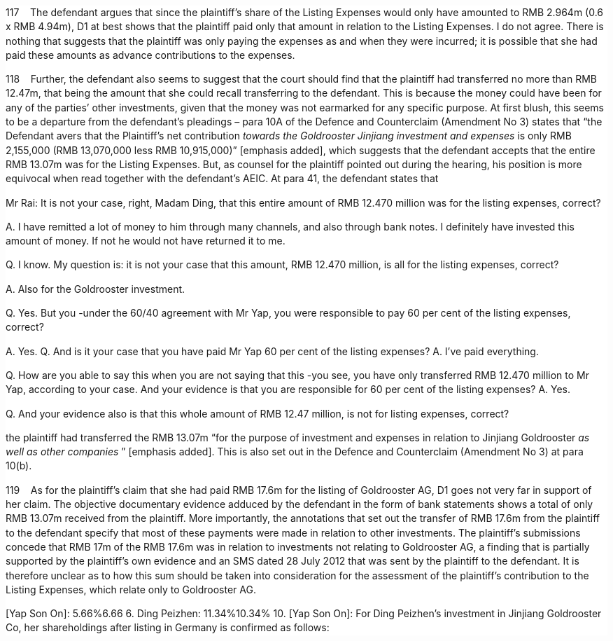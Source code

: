 117    The defendant argues that since the plaintiff’s share of the Listing Expenses would only have amounted to RMB 2.964m (0.6 x RMB 4.94m), D1 at best shows that the plaintiff paid only that amount in relation to the Listing Expenses. I do not agree. There is nothing that suggests that the plaintiff was only paying the expenses as and when they were incurred; it is possible that she had paid these amounts as advance contributions to the expenses. 

118    Further, the defendant also seems to suggest that the court should find that the plaintiff had transferred no more than RMB 12.47m, that being the amount that she could recall transferring to the defendant. This is because the money could have been for any of the parties’ other investments, given that the money was not earmarked for any specific purpose. At first blush, this seems to be a departure from the defendant’s pleadings – para 10A of the Defence and Counterclaim (Amendment No 3) states that “the Defendant avers that the Plaintiff’s net contribution _towards the Goldrooster Jinjiang investment and expenses_ is only RMB 2,155,000 (RMB 13,070,000 less RMB 10,915,000)” [emphasis added], which suggests that the defendant accepts that the entire RMB 13.07m was for the Listing Expenses. But, as counsel for the plaintiff pointed out during the hearing, his position is more equivocal when read together with the defendant’s AEIC. At para 41, the defendant states that 


 Mr Rai: It is not your case, right, Madam Ding, that this entire amount of RMB 12.470 million was for the listing expenses, correct? 

 A. I have remitted a lot of money to him through many channels, and also through bank notes. I definitely have invested this amount of money. If not he would not have returned it to me. 

 Q. I know. My question is: it is not your case that this amount, RMB 12.470 million, is all for the listing expenses, correct? 

 A. Also for the Goldrooster investment. 

 Q. Yes. But you -under the 60/40 agreement with Mr Yap, you were responsible to pay 60 per cent of the listing expenses, correct? 

 A. Yes. Q. And is it your case that you have paid Mr Yap 60 per cent of the listing expenses? A. I’ve paid everything. 

 Q. How are you able to say this when you are not saying that this -you see, you have only transferred RMB 12.470 million to Mr Yap, according to your case. And your evidence is that you are responsible for 60 per cent of the listing expenses? A. Yes. 

 Q. And your evidence also is that this whole amount of RMB 12.47 million, is not for listing expenses, correct? 

the plaintiff had transferred the RMB 13.07m “for the purpose of investment and expenses in relation to Jinjiang Goldrooster _as well as other companies_ ” [emphasis added]. This is also set out in the Defence and Counterclaim (Amendment No 3) at para 10(b). 

119    As for the plaintiff’s claim that she had paid RMB 17.6m for the listing of Goldrooster AG, D1 goes not very far in support of her claim. The objective documentary evidence adduced by the defendant in the form of bank statements shows a total of only RMB 13.07m received from the plaintiff. More importantly, the annotations that set out the transfer of RMB 17.6m from the plaintiff to the defendant specify that most of these payments were made in relation to other investments. The plaintiff’s submissions concede that RMB 17m of the RMB 17.6m was in relation to investments not relating to Goldrooster AG, a finding that is partially supported by the plaintiff’s own evidence and an SMS dated 28 July 2012 that was sent by the plaintiff to the defendant. It is therefore unclear as to how this sum should be taken into consideration for the assessment of the plaintiff’s contribution to the Listing Expenses, which relate only to Goldrooster AG. 


 [Yap Son On]: 5.66%6.66 6. Ding Peizhen: 11.34%10.34% 10. 
 [Yap Son On]: For Ding Peizhen’s investment in Jinjiang Goldrooster Co, her shareholdings after listing in Germany is confirmed as follows: 
